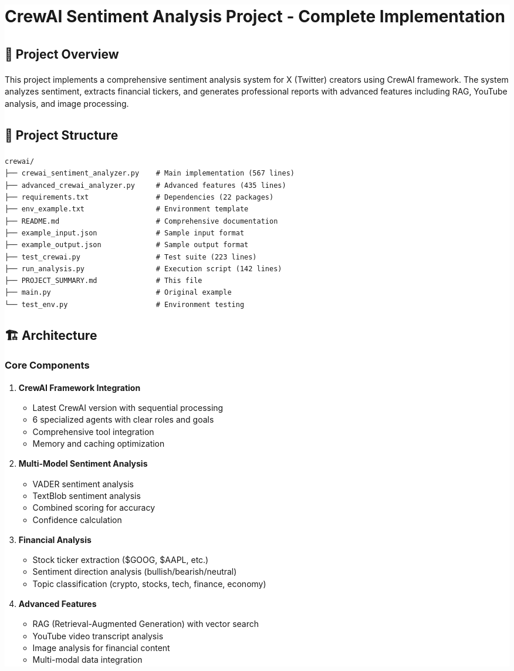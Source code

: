 # CrewAI Sentiment Analysis Project - Complete Implementation

## 🎯 Project Overview

This project implements a comprehensive sentiment analysis system for X (Twitter) creators using CrewAI framework. The system analyzes sentiment, extracts financial tickers, and generates professional reports with advanced features including RAG, YouTube analysis, and image processing.

## 📁 Project Structure

```
crewai/
├── crewai_sentiment_analyzer.py    # Main implementation (567 lines)
├── advanced_crewai_analyzer.py     # Advanced features (435 lines)
├── requirements.txt                # Dependencies (22 packages)
├── env_example.txt                 # Environment template
├── README.md                       # Comprehensive documentation
├── example_input.json              # Sample input format
├── example_output.json             # Sample output format
├── test_crewai.py                  # Test suite (223 lines)
├── run_analysis.py                 # Execution script (142 lines)
├── PROJECT_SUMMARY.md              # This file
├── main.py                         # Original example
└── test_env.py                     # Environment testing
```

## 🏗️ Architecture

### Core Components

1. **CrewAI Framework Integration**
   - Latest CrewAI version with sequential processing
   - 6 specialized agents with clear roles and goals
   - Comprehensive tool integration
   - Memory and caching optimization

2. **Multi-Model Sentiment Analysis**
   - VADER sentiment analysis
   - TextBlob sentiment analysis
   - Combined scoring for accuracy
   - Confidence calculation

3. **Financial Analysis**
   - Stock ticker extraction ($GOOG, $AAPL, etc.)
   - Sentiment direction analysis (bullish/bearish/neutral)
   - Topic classification (crypto, stocks, tech, finance, economy)

4. **Advanced Features**
   - RAG (Retrieval-Augmented Generation) with vector search
   - YouTube video transcript analysis
   - Image analysis for financial content
   - Multi-modal data integration
